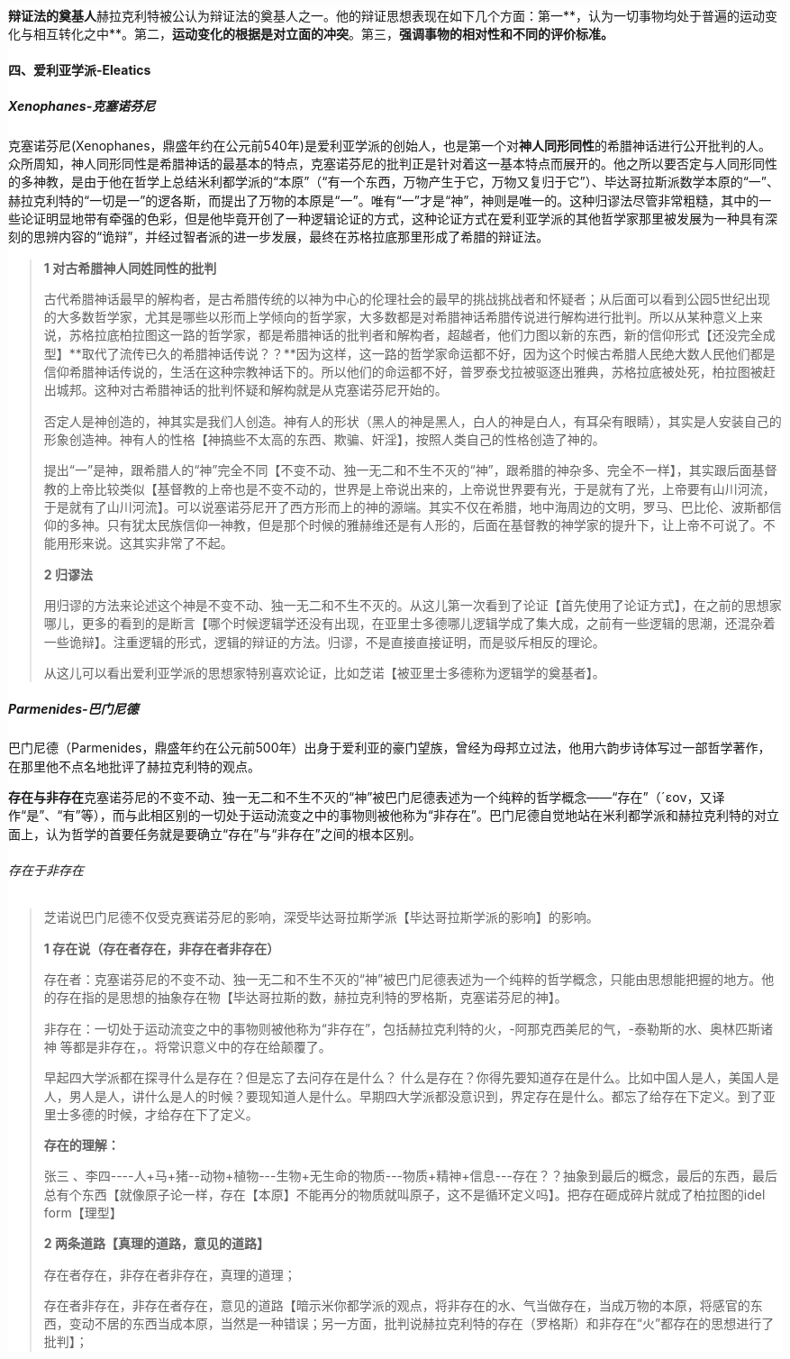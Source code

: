 **辩证法的奠基人**赫拉克利特被公认为辩证法的奠基人之一。他的辩证思想表现在如下几个方面：第一**，认为一切事物均处于普遍的运动变化与相互转化之中**。第二，**运动变化的根据是对立面的冲突**。第三，**强调事物的相对性和不同的评价标准。**

#### **四、爱利亚学派-Eleatics**

##### **Xenophanes-克塞诺芬尼**

克塞诺芬尼(Xenophanes，鼎盛年约在公元前540年)是爱利亚学派的创始人，也是第一个对**神人同形同性**的希腊神话进行公开批判的人。众所周知，神人同形同性是希腊神话的最基本的特点，克塞诺芬尼的批判正是针对着这一基本特点而展开的。他之所以要否定与人同形同性的多神教，是由于他在哲学上总结米利都学派的“本原”（“有一个东西，万物产生于它，万物又复归于它”）、毕达哥拉斯派数学本原的“一”、赫拉克利特的“一切是一”的逻各斯，而提出了万物的本原是“一”。唯有“一”才是“神”，神则是唯一的。这种归谬法尽管非常粗糙，其中的一些论证明显地带有牵强的色彩，但是他毕竟开创了一种逻辑论证的方式，这种论证方式在爱利亚学派的其他哲学家那里被发展为一种具有深刻的思辨内容的“诡辩”，并经过智者派的进一步发展，最终在苏格拉底那里形成了希腊的辩证法。

> **1 对古希腊神人同姓同性的批判**
>
> 古代希腊神话最早的解构者，是古希腊传统的以神为中心的伦理社会的最早的挑战挑战者和怀疑者；从后面可以看到公园5世纪出现的大多数哲学家，尤其是哪些以形而上学倾向的哲学家，大多数都是对希腊神话希腊传说进行解构进行批判。所以从某种意义上来说，苏格拉底柏拉图这一路的哲学家，都是希腊神话的批判者和解构者，超越者，他们力图以新的东西，新的信仰形式【还没完全成型】**取代了流传已久的希腊神话传说？？**因为这样，这一路的哲学家命运都不好，因为这个时候古希腊人民绝大数人民他们都是信仰希腊神话传说的，生活在这种宗教神话下的。所以他们的命运都不好，普罗泰戈拉被驱逐出雅典，苏格拉底被处死，柏拉图被赶出城邦。这种对古希腊神话的批判怀疑和解构就是从克塞诺芬尼开始的。
>
> 否定人是神创造的，神其实是我们人创造。神有人的形状（黑人的神是黑人，白人的神是白人，有耳朵有眼睛），其实是人安装自己的形象创造神。神有人的性格【神搞些不太高的东西、欺骗、奸淫】，按照人类自己的性格创造了神的。
>
> 提出“一”是神，跟希腊人的“神”完全不同【不变不动、独一无二和不生不灭的“神”，跟希腊的神杂多、完全不一样】，其实跟后面基督教的上帝比较类似【基督教的上帝也是不变不动的，世界是上帝说出来的，上帝说世界要有光，于是就有了光，上帝要有山川河流，于是就有了山川河流】。可以说塞诺芬尼开了西方形而上的神的源端。其实不仅在希腊，地中海周边的文明，罗马、巴比伦、波斯都信仰的多神。只有犹太民族信仰一神教，但是那个时候的雅赫维还是有人形的，后面在基督教的神学家的提升下，让上帝不可说了。不能用形来说。这其实非常了不起。
>
> **2 归谬法**
>
> 用归谬的方法来论述这个神是不变不动、独一无二和不生不灭的。从这儿第一次看到了论证【首先使用了论证方式】，在之前的思想家哪儿，更多的看到的是断言【哪个时候逻辑学还没有出现，在亚里士多德哪儿逻辑学成了集大成，之前有一些逻辑的思潮，还混杂着一些诡辩】。注重逻辑的形式，逻辑的辩证的方法。归谬，不是直接直接证明，而是驳斥相反的理论。
>
> 从这儿可以看出爱利亚学派的思想家特别喜欢论证，比如芝诺【被亚里士多德称为逻辑学的奠基者】。

##### **Parmenides-巴门尼德**

巴门尼德（Parmenides，鼎盛年约在公元前500年）出身于爱利亚的豪门望族，曾经为母邦立过法，他用六韵步诗体写过一部哲学著作，在那里他不点名地批评了赫拉克利特的观点。

**存在与非存在**克塞诺芬尼的不变不动、独一无二和不生不灭的“神”被巴门尼德表述为一个纯粹的哲学概念——“存在”（ˊεον，又译作“是”、“有”等），而与此相区别的一切处于运动流变之中的事物则被他称为“非存在”。巴门尼德自觉地站在米利都学派和赫拉克利特的对立面上，认为哲学的首要任务就是要确立“存在”与“非存在”之间的根本区别。

###### 存在于非存在

> 芝诺说巴门尼德不仅受克赛诺芬尼的影响，深受毕达哥拉斯学派【毕达哥拉斯学派的影响】的影响。
>
> **1 存在说（存在者存在，非存在者非存在）**
>
> 存在者：克塞诺芬尼的不变不动、独一无二和不生不灭的“神”被巴门尼德表述为一个纯粹的哲学概念，只能由思想能把握的地方。他的存在指的是思想的抽象存在物【毕达哥拉斯的数，赫拉克利特的罗格斯，克塞诺芬尼的神】。
>
> 非存在：一切处于运动流变之中的事物则被他称为“非存在”，包括赫拉克利特的火，-阿那克西美尼的气，-泰勒斯的水、奥林匹斯诸神 等都是非存在，。将常识意义中的存在给颠覆了。
>
> 早起四大学派都在探寻什么是存在？但是忘了去问存在是什么？
> 什么是存在？你得先要知道存在是什么。比如中国人是人，美国人是人，男人是人，讲什么是人的时候？要现知道人是什么。早期四大学派都没意识到，界定存在是什么。都忘了给存在下定义。到了亚里士多德的时候，才给存在下了定义。
>
> **存在的理解：**
>
> 张三 、李四----人+马+猪--动物+植物---生物+无生命的物质---物质+精神+信息---存在？？抽象到最后的概念，最后的东西，最后总有个东西【就像原子论一样，存在【本原】不能再分的物质就叫原子，这不是循环定义吗】。把存在砸成碎片就成了柏拉图的idel form【理型】
>
> **2 两条道路【真理的道路，意见的道路】**
>
> 存在者存在，非存在者非存在，真理的道理；
>
> 存在者非存在，非存在者存在，意见的道路【暗示米你都学派的观点，将非存在的水、气当做存在，当成万物的本原，将感官的东西，变动不居的东西当成本原，当然是一种错误；另一方面，批判说赫拉克利特的存在（罗格斯）和非存在“火”都存在的思想进行了批判】；